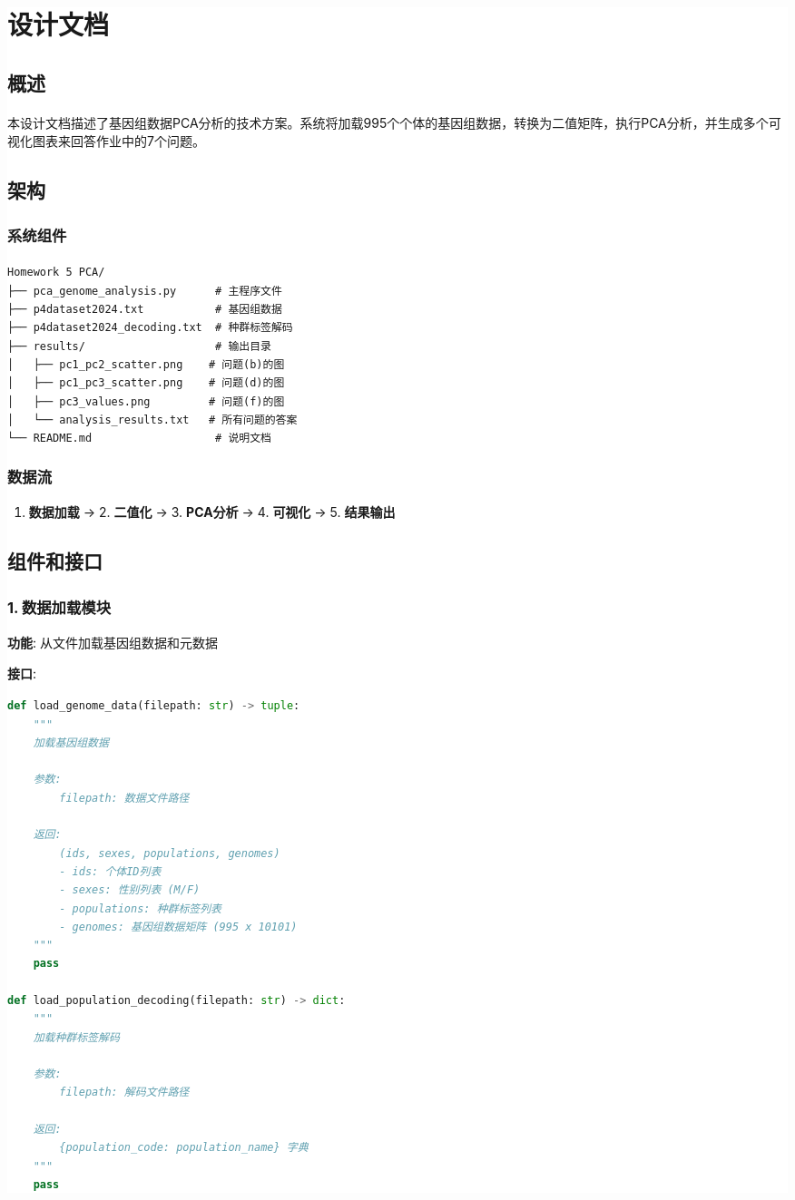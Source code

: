 # 设计文档

## 概述

本设计文档描述了基因组数据PCA分析的技术方案。系统将加载995个个体的基因组数据，转换为二值矩阵，执行PCA分析，并生成多个可视化图表来回答作业中的7个问题。

## 架构

### 系统组件

```
Homework 5 PCA/
├── pca_genome_analysis.py      # 主程序文件
├── p4dataset2024.txt           # 基因组数据
├── p4dataset2024_decoding.txt  # 种群标签解码
├── results/                    # 输出目录
│   ├── pc1_pc2_scatter.png    # 问题(b)的图
│   ├── pc1_pc3_scatter.png    # 问题(d)的图
│   ├── pc3_values.png         # 问题(f)的图
│   └── analysis_results.txt   # 所有问题的答案
└── README.md                   # 说明文档
```

### 数据流

1. **数据加载** → 2. **二值化** → 3. **PCA分析** → 4. **可视化** → 5. **结果输出**

## 组件和接口

### 1. 数据加载模块

**功能**: 从文件加载基因组数据和元数据

**接口**:
```python
def load_genome_data(filepath: str) -> tuple:
    """
    加载基因组数据
    
    参数:
        filepath: 数据文件路径
    
    返回:
        (ids, sexes, populations, genomes)
        - ids: 个体ID列表
        - sexes: 性别列表 (M/F)
        - populations: 种群标签列表
        - genomes: 基因组数据矩阵 (995 x 10101)
    """
    pass

def load_population_decoding(filepath: str) -> dict:
    """
    加载种群标签解码
    
    参数:
        filepath: 解码文件路径
    
    返回:
        {population_code: population_name} 字典
    """
    pass
```